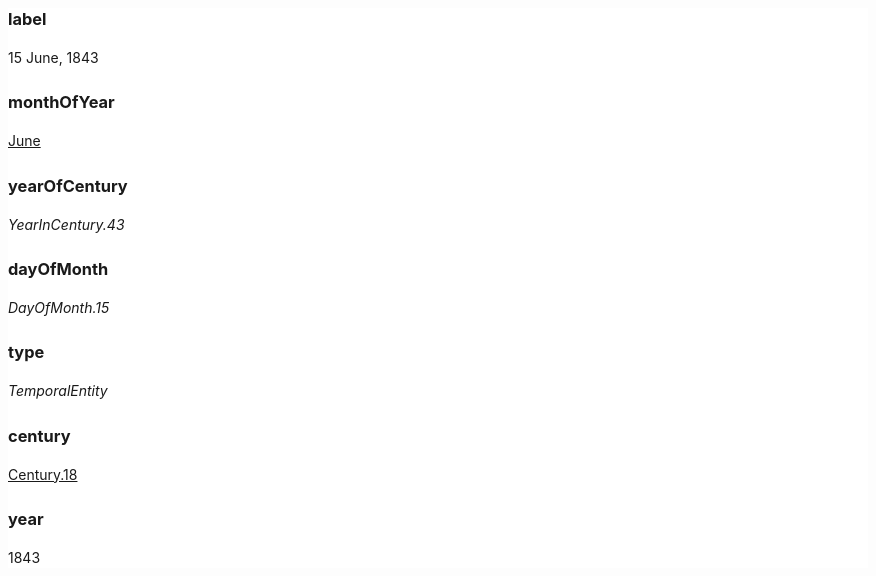 ### label


15 June, 1843

### monthOfYear


[June](#June)

### yearOfCentury


*YearInCentury.43*

### dayOfMonth


*DayOfMonth.15*

### type


*TemporalEntity*

### century


[Century.18](#Century.18)

### year


1843